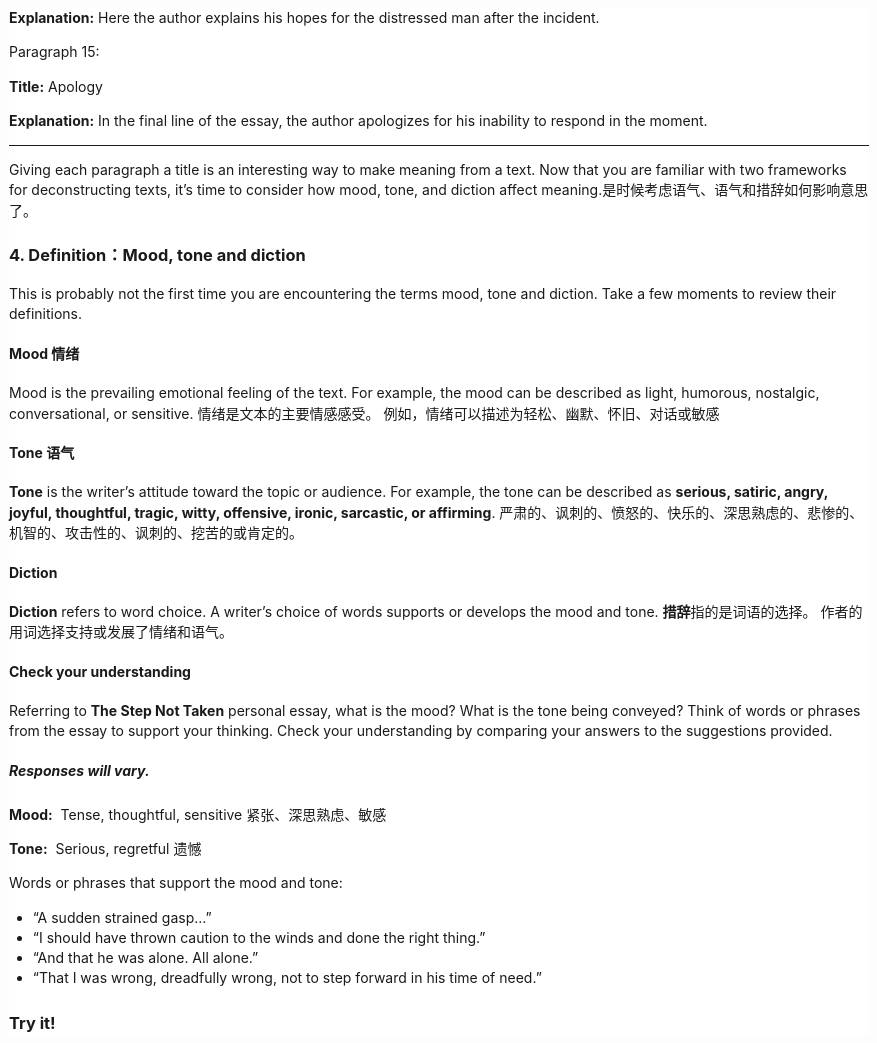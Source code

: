 **Explanation:** Here the author explains his hopes for the distressed man after the incident.

Paragraph 15:

**Title:** Apology

**Explanation:** In the final line of the essay, the author apologizes for his inability to respond in the moment.

---

Giving each paragraph a title is an interesting way to make meaning from a text. Now that you are familiar with two frameworks for deconstructing texts, it’s time to consider how mood, tone, and diction affect meaning.是时候考虑语气、语气和措辞如何影响意思了。

### 4. Definition：Mood, tone and diction

This is probably not the first time you are encountering the terms mood, tone and diction. Take a few moments to review their definitions.

#### **Mood** 情绪
Mood is the prevailing emotional feeling of the text. 
For example, the mood can be described as light, humorous, nostalgic, conversational, or sensitive.
情绪是文本的主要情感感受。
例如，情绪可以描述为轻松、幽默、怀旧、对话或敏感
#### **Tone** 语气
**Tone** is the writer’s attitude toward the topic or audience. 
For example, the tone can be described as **serious, satiric, angry, joyful, thoughtful, tragic, witty, offensive, ironic, sarcastic, or affirming**.
严肃的、讽刺的、愤怒的、快乐的、深思熟虑的、悲惨的、机智的、攻击性的、讽刺的、挖苦的或肯定的。
#### Diction
**Diction** refers to word choice. 
A writer’s choice of words supports or develops the mood and tone.
**措辞**指的是词语的选择。 
作者的用词选择支持或发展了情绪和语气。

#### Check your understanding
Referring to **The Step Not Taken** personal essay, what is the mood? What is the tone being conveyed? 
Think of words or phrases from the essay to support your thinking. 
Check your understanding by comparing your answers to the suggestions provided.

##### Responses will vary.

**Mood:** 
Tense, thoughtful, sensitive
紧张、深思熟虑、敏感

**Tone:** 
Serious, regretful 遗憾

Words or phrases that support the mood and tone:
- “A sudden strained gasp…”
- “I should have thrown caution to the winds and done the right thing.”
- “And that he was alone. All alone.”
- “That I was wrong, dreadfully wrong, not to step forward in his time of need.”
### Try it!
